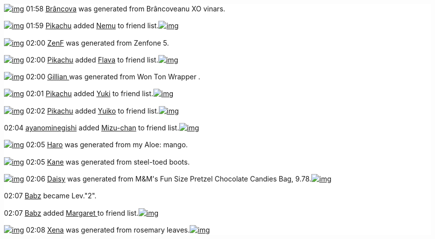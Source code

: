 [![img](http://www.deviantsart.com/2nkmjmb.png)](http://www.barcodekanojo.com/kanojo/3170563/Br%C3%A2ncova) 01:58 [Brâncova](http://www.barcodekanojo.com/kanojo/3170563/Br%C3%A2ncova) was generated from Brâncoveanu XO vinars.

[![img](http://www.deviantsart.com/1v2bns8.jpeg)](http://www.barcodekanojo.com/user/493208/Pikachu) 01:59 [Pikachu](http://www.barcodekanojo.com/user/493208/Pikachu) added [Nemu](http://www.barcodekanojo.com/kanojo/2664372/Nemu) to friend list.[![img](http://www.deviantsart.com/2mcn7n7.png)](http://www.barcodekanojo.com/kanojo/2664372/Nemu)

[![img](http://www.deviantsart.com/1hb2ssk.png)](http://www.barcodekanojo.com/kanojo/3170564/ZenF) 02:00 [ZenF](http://www.barcodekanojo.com/kanojo/3170564/ZenF) was generated from Zenfone 5.

[![img](http://www.deviantsart.com/1v2bns8.jpeg)](http://www.barcodekanojo.com/user/493208/Pikachu) 02:00 [Pikachu](http://www.barcodekanojo.com/user/493208/Pikachu) added [Flava](http://www.barcodekanojo.com/kanojo/11082/Flava) to friend list.[![img](http://www.deviantsart.com/3tuqiuk.png)](http://www.barcodekanojo.com/kanojo/11082/Flava)

[![img](http://www.deviantsart.com/bviiob.png)](http://www.barcodekanojo.com/kanojo/3170565/Gillian%20) 02:00 [Gillian ](http://www.barcodekanojo.com/kanojo/3170565/Gillian%20) was generated from Won Ton Wrapper .

[![img](http://www.deviantsart.com/1v2bns8.jpeg)](http://www.barcodekanojo.com/user/493208/Pikachu) 02:01 [Pikachu](http://www.barcodekanojo.com/user/493208/Pikachu) added [Yuki](http://www.barcodekanojo.com/kanojo/2652487/Yuki) to friend list.[![img](http://www.deviantsart.com/uo00v1.png)](http://www.barcodekanojo.com/kanojo/2652487/Yuki)

[![img](http://www.deviantsart.com/1v2bns8.jpeg)](http://www.barcodekanojo.com/user/493208/Pikachu) 02:02 [Pikachu](http://www.barcodekanojo.com/user/493208/Pikachu) added [Yuiko](http://www.barcodekanojo.com/kanojo/2647391/Yuiko) to friend list.[![img](http://www.deviantsart.com/1metqe3.png)](http://www.barcodekanojo.com/kanojo/2647391/Yuiko)

02:04 [ayanominegishi](http://www.barcodekanojo.com/user/495159/ayanominegishi) added [Mizu-chan](http://www.barcodekanojo.com/kanojo/1533477/Mizu-chan) to friend list.[![img](http://www.deviantsart.com/1rh6l3v.png)](http://www.barcodekanojo.com/kanojo/1533477/Mizu-chan)

[![img](http://www.deviantsart.com/kdsg7r.png)](http://www.barcodekanojo.com/kanojo/3170566/Haro) 02:05 [Haro](http://www.barcodekanojo.com/kanojo/3170566/Haro) was generated from my Aloe: mango.

[![img](http://www.deviantsart.com/1vce8l1.png)](http://www.barcodekanojo.com/kanojo/3170567/Kane) 02:05 [Kane](http://www.barcodekanojo.com/kanojo/3170567/Kane) was generated from steel-toed boots.

[![img](http://www.deviantsart.com/r6i7rm.png)](http://www.barcodekanojo.com/kanojo/3170568/Daisy) 02:06 [Daisy](http://www.barcodekanojo.com/kanojo/3170568/Daisy) was generated from M&amp;M's Fun Size Pretzel Chocolate Candies Bag, 9.78.[![img](http://www.deviantsart.com/17jj3hm.jpeg)](http://www.barcodekanojo.com/product_images/barcode/5976761/1414947943/50x50xM,P26M,P27s,P20Fun,P20Size,P20Pretzel,P20Chocolate,P20Candies,P20Bag,P2C,P209.78.jpg,qw=88,ah=88.pagespeed.ic.54VAOeG93-.jpg)

02:07 [Babz](http://www.barcodekanojo.com/user/489164/Babz) became Lev."2".

02:07 [Babz](http://www.barcodekanojo.com/user/489164/Babz) added [Margaret ](http://www.barcodekanojo.com/kanojo/2783880/Margaret%20) to friend list.[![img](http://www.deviantsart.com/3sdots1.png)](http://www.barcodekanojo.com/kanojo/2783880/Margaret%20)

[![img](http://www.deviantsart.com/21q6hom.png)](http://www.barcodekanojo.com/kanojo/3170569/Xena) 02:08 [Xena](http://www.barcodekanojo.com/kanojo/3170569/Xena) was generated from rosemary leaves.[![img](http://www.deviantsart.com/14np855.jpeg)](http://www.barcodekanojo.com/product_images/barcode/5976763/1414948077/50x50xrosemary,P20leaves.jpg,qw=88,ah=88.pagespeed.ic.crRqU5m189.jpg)
